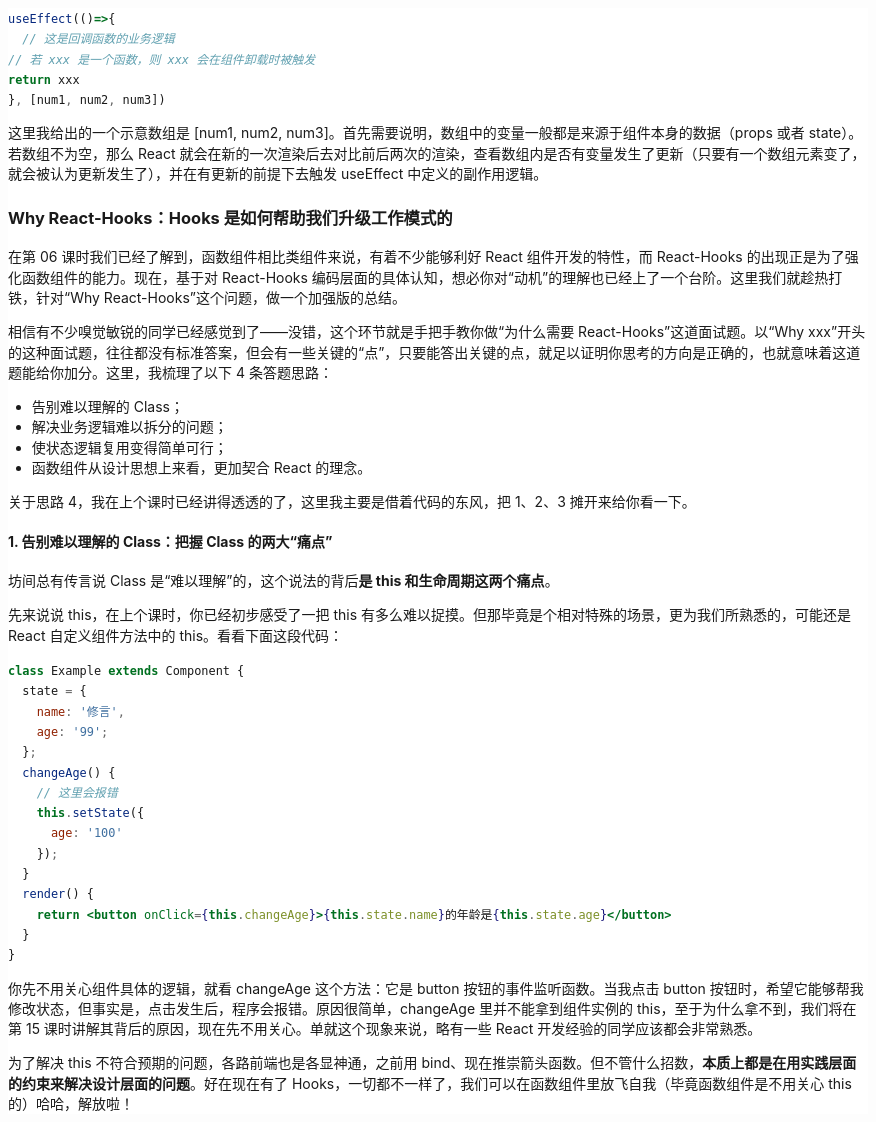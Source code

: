 ```jsx
useEffect(()=>{
  // 这是回调函数的业务逻辑
// 若 xxx 是一个函数，则 xxx 会在组件卸载时被触发
return xxx
}, [num1, num2, num3])
```

这里我给出的一个示意数组是 [num1, num2, num3]。首先需要说明，数组中的变量一般都是来源于组件本身的数据（props 或者 state）。若数组不为空，那么 React 就会在新的一次渲染后去对比前后两次的渲染，查看数组内是否有变量发生了更新（只要有一个数组元素变了，就会被认为更新发生了），并在有更新的前提下去触发 useEffect 中定义的副作用逻辑。

### Why React-Hooks：Hooks 是如何帮助我们升级工作模式的

在第 06 课时我们已经了解到，函数组件相比类组件来说，有着不少能够利好 React 组件开发的特性，而 React-Hooks 的出现正是为了强化函数组件的能力。现在，基于对 React-Hooks 编码层面的具体认知，想必你对“动机”的理解也已经上了一个台阶。这里我们就趁热打铁，针对“Why React-Hooks”这个问题，做一个加强版的总结。

相信有不少嗅觉敏锐的同学已经感觉到了——没错，这个环节就是手把手教你做“为什么需要 React-Hooks”这道面试题。以“Why xxx”开头的这种面试题，往往都没有标准答案，但会有一些关键的“点”，只要能答出关键的点，就足以证明你思考的方向是正确的，也就意味着这道题能给你加分。这里，我梳理了以下 4 条答题思路：

- 告别难以理解的 Class；
- 解决业务逻辑难以拆分的问题；
- 使状态逻辑复用变得简单可行；
- 函数组件从设计思想上来看，更加契合 React 的理念。

关于思路 4，我在上个课时已经讲得透透的了，这里我主要是借着代码的东风，把 1、2、3 摊开来给你看一下。

#### 1. 告别难以理解的 Class：把握 Class 的两大“痛点”

坊间总有传言说 Class 是“难以理解”的，这个说法的背后**是 this 和生命周期这两个痛点**。

先来说说 this，在上个课时，你已经初步感受了一把 this 有多么难以捉摸。但那毕竟是个相对特殊的场景，更为我们所熟悉的，可能还是 React 自定义组件方法中的 this。看看下面这段代码：

```jsx
class Example extends Component {
  state = {
    name: '修言',
    age: '99';
  };
  changeAge() {
    // 这里会报错
    this.setState({
      age: '100'
    });
  }
  render() {
    return <button onClick={this.changeAge}>{this.state.name}的年龄是{this.state.age}</button>
  }
}
```

你先不用关心组件具体的逻辑，就看 changeAge 这个方法：它是 button 按钮的事件监听函数。当我点击 button 按钮时，希望它能够帮我修改状态，但事实是，点击发生后，程序会报错。原因很简单，changeAge 里并不能拿到组件实例的 this，至于为什么拿不到，我们将在第 15 课时讲解其背后的原因，现在先不用关心。单就这个现象来说，略有一些 React 开发经验的同学应该都会非常熟悉。

为了解决 this 不符合预期的问题，各路前端也是各显神通，之前用 bind、现在推崇箭头函数。但不管什么招数，**本质上都是在用实践层面的约束来解决设计层面的问题**。好在现在有了 Hooks，一切都不一样了，我们可以在函数组件里放飞自我（毕竟函数组件是不用关心 this 的）哈哈，解放啦！
